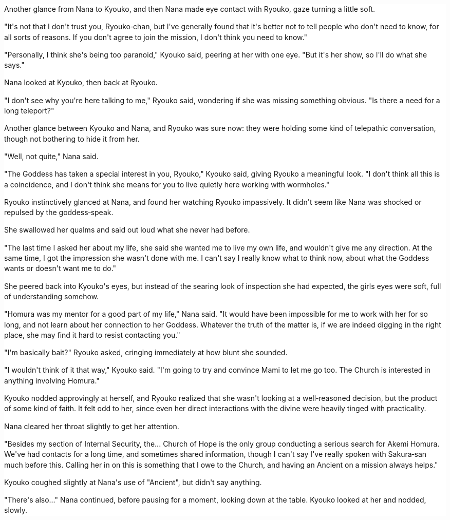 Another glance from Nana to Kyouko, and then Nana made eye contact with Ryouko, gaze turning a little soft.

\"It\'s not that I don\'t trust you, Ryouko‐chan, but I\'ve generally found that it\'s better not to tell people who don\'t need to know, for all sorts of reasons. If you don\'t agree to join the mission, I don\'t think you need to know.\"

\"Personally, I think she\'s being too paranoid,\" Kyouko said, peering at her with one eye. \"But it\'s her show, so I\'ll do what she says.\"

Nana looked at Kyouko, then back at Ryouko.

\"I don\'t see why you\'re here talking to me,\" Ryouko said, wondering if she was missing something obvious. \"Is there a need for a long teleport?\"

Another glance between Kyouko and Nana, and Ryouko was sure now: they were holding some kind of telepathic conversation, though not bothering to hide it from her.

\"Well, not quite,\" Nana said.

\"The Goddess has taken a special interest in you, Ryouko,\" Kyouko said, giving Ryouko a meaningful look. \"I don\'t think all this is a coincidence, and I don\'t think she means for you to live quietly here working with wormholes.\"

Ryouko instinctively glanced at Nana, and found her watching Ryouko impassively. It didn\'t seem like Nana was shocked or repulsed by the goddess‐speak.

She swallowed her qualms and said out loud what she never had before.

\"The last time I asked her about my life, she said she wanted me to live my own life, and wouldn\'t give me any direction. At the same time, I got the impression she wasn\'t done with me. I can\'t say I really know what to think now, about what the Goddess wants or doesn\'t want me to do.\"

She peered back into Kyouko\'s eyes, but instead of the searing look of inspection she had expected, the girls eyes were soft, full of understanding somehow.

\"Homura was my mentor for a good part of my life,\" Nana said. \"It would have been impossible for me to work with her for so long, and not learn about her connection to her Goddess. Whatever the truth of the matter is, if we are indeed digging in the right place, she may find it hard to resist contacting you.\"

\"I\'m basically bait?\" Ryouko asked, cringing immediately at how blunt she sounded.

\"I wouldn\'t think of it that way,\" Kyouko said. \"I\'m going to try and convince Mami to let me go too. The Church is interested in anything involving Homura.\"

Kyouko nodded approvingly at herself, and Ryouko realized that she wasn\'t looking at a well‐reasoned decision, but the product of some kind of faith. It felt odd to her, since even her direct interactions with the divine were heavily tinged with practicality.

Nana cleared her throat slightly to get her attention.

\"Besides my section of Internal Security, the... Church of Hope is the only group conducting a serious search for Akemi Homura. We\'ve had contacts for a long time, and sometimes shared information, though I can\'t say I\'ve really spoken with Sakura‐san much before this. Calling her in on this is something that I owe to the Church, and having an Ancient on a mission always helps.\"

Kyouko coughed slightly at Nana\'s use of \"Ancient\", but didn\'t say anything.

\"There\'s also...\" Nana continued, before pausing for a moment, looking down at the table. Kyouko looked at her and nodded, slowly.
